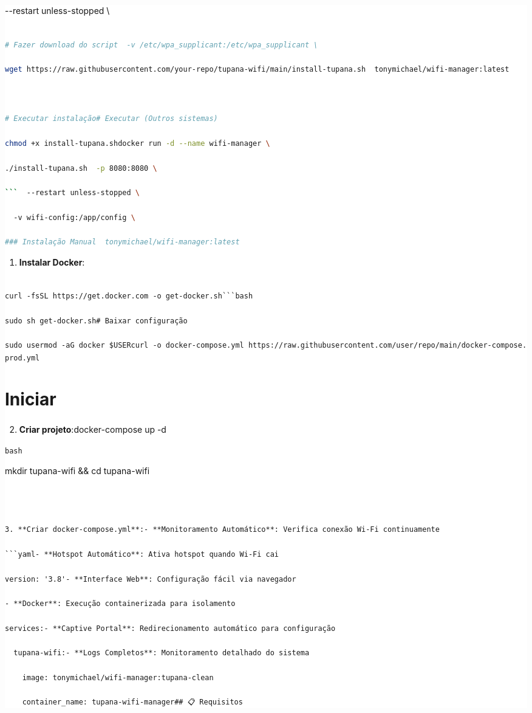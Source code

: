   --restart unless-stopped \

```bash  -v wifi-config:/app/config \

# Fazer download do script  -v /etc/wpa_supplicant:/etc/wpa_supplicant \

wget https://raw.githubusercontent.com/your-repo/tupana-wifi/main/install-tupana.sh  tonymichael/wifi-manager:latest



# Executar instalação# Executar (Outros sistemas)

chmod +x install-tupana.shdocker run -d --name wifi-manager \

./install-tupana.sh  -p 8080:8080 \

```  --restart unless-stopped \

  -v wifi-config:/app/config \

### Instalação Manual  tonymichael/wifi-manager:latest

```

1. **Instalar Docker**:

```bash### Docker Compose

curl -fsSL https://get.docker.com -o get-docker.sh```bash

sudo sh get-docker.sh# Baixar configuração

sudo usermod -aG docker $USERcurl -o docker-compose.yml https://raw.githubusercontent.com/user/repo/main/docker-compose.prod.yml

```

# Iniciar

2. **Criar projeto**:docker-compose up -d

```bash```

mkdir tupana-wifi && cd tupana-wifi

```## 🚀 Características



3. **Criar docker-compose.yml**:- **Monitoramento Automático**: Verifica conexão Wi-Fi continuamente

```yaml- **Hotspot Automático**: Ativa hotspot quando Wi-Fi cai

version: '3.8'- **Interface Web**: Configuração fácil via navegador

- **Docker**: Execução containerizada para isolamento

services:- **Captive Portal**: Redirecionamento automático para configuração

  tupana-wifi:- **Logs Completos**: Monitoramento detalhado do sistema

    image: tonymichael/wifi-manager:tupana-clean

    container_name: tupana-wifi-manager## 📋 Requisitos
```